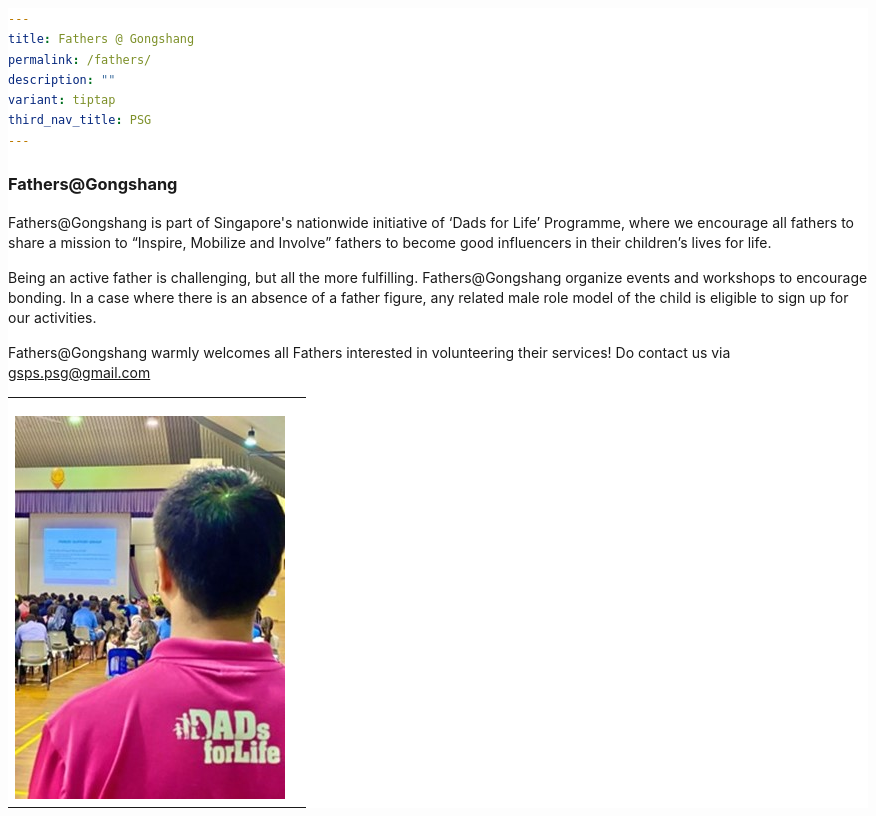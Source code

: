 ```yaml
---
title: Fathers @ Gongshang
permalink: /fathers/
description: ""
variant: tiptap
third_nav_title: PSG
---
```

<h3><strong>Fathers@Gongshang</strong></h3>
<p>Fathers@Gongshang is part of Singapore's nationwide initiative of ‘Dads
for Life’ Programme, where we encourage all fathers to share a mission
to “Inspire, Mobilize and Involve” fathers to become good influencers in
their children’s lives for life.</p>
<p>Being an active father is challenging, but all the more fulfilling. Fathers@Gongshang
organize events and workshops to encourage bonding. In a case where there
is an absence of a father figure, any related male role model of the child
is eligible to sign up for our activities.</p>
<p>Fathers@Gongshang warmly welcomes all Fathers interested in volunteering
their services! Do contact us via <a href="mailto:gsps.psg@gmail.com" rel="noopener noreferrer nofollow" target="_blank">gsps.psg@gmail.com</a>
</p>
<p></p>
<table style="minWidth: 75px">
<colgroup>
<col>
<col>
<col>
</colgroup>
<tbody>
<tr>
<th rowspan="1" colspan="1">
<p></p>
<div class="isomer-image-wrapper">
<img style="width: 100%" height="auto" width="100%" alt="" src="/images/2025 uploads/Picture1.jpg">
</div>
</th>
<th rowspan="1" colspan="1">
<p></p>
<div class="isomer-image-wrapper">